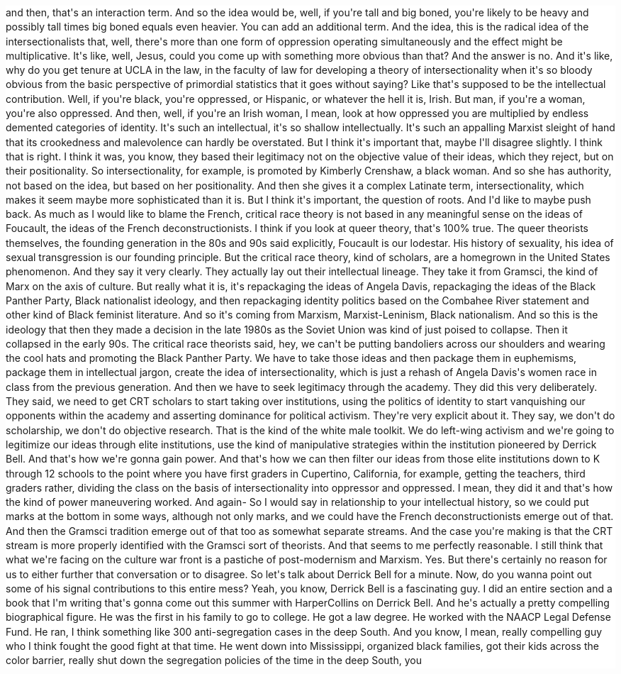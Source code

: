 and then, that's an interaction term. And so the idea would be, well, if you're tall and big boned, you're likely to be heavy and possibly tall times big boned equals even heavier. You can add an additional term. And the idea, this is the radical idea of the intersectionalists that, well, there's more than one form of oppression operating simultaneously and the effect might be multiplicative. It's like, well, Jesus, could you come up with something more obvious than that? And the answer is no. And it's like, why do you get tenure at UCLA in the law, in the faculty of law for developing a theory of intersectionality when it's so bloody obvious from the basic perspective of primordial statistics that it goes without saying? Like that's supposed to be the intellectual contribution. Well, if you're black, you're oppressed, or Hispanic, or whatever the hell it is, Irish. But man, if you're a woman, you're also oppressed. And then, well, if you're an Irish woman, I mean, look at how oppressed you are multiplied by endless demented categories of identity. It's such an intellectual, it's so shallow intellectually. It's such an appalling Marxist sleight of hand that its crookedness and malevolence can hardly be overstated. But I think it's important that, maybe I'll disagree slightly. I think that is right. I think it was, you know, they based their legitimacy not on the objective value of their ideas, which they reject, but on their positionality. So intersectionality, for example, is promoted by Kimberly Crenshaw, a black woman. And so she has authority, not based on the idea, but based on her positionality. And then she gives it a complex Latinate term, intersectionality, which makes it seem maybe more sophisticated than it is. But I think it's important, the question of roots. And I'd like to maybe push back. As much as I would like to blame the French, critical race theory is not based in any meaningful sense on the ideas of Foucault, the ideas of the French deconstructionists. I think if you look at queer theory, that's 100% true. The queer theorists themselves, the founding generation in the 80s and 90s said explicitly, Foucault is our lodestar. His history of sexuality, his idea of sexual transgression is our founding principle. But the critical race theory, kind of scholars, are a homegrown in the United States phenomenon. And they say it very clearly. They actually lay out their intellectual lineage. They take it from Gramsci, the kind of Marx on the axis of culture. But really what it is, it's repackaging the ideas of Angela Davis, repackaging the ideas of the Black Panther Party, Black nationalist ideology, and then repackaging identity politics based on the Combahee River statement and other kind of Black feminist literature. And so it's coming from Marxism, Marxist-Leninism, Black nationalism. And so this is the ideology that then they made a decision in the late 1980s as the Soviet Union was kind of just poised to collapse. Then it collapsed in the early 90s. The critical race theorists said, hey, we can't be putting bandoliers across our shoulders and wearing the cool hats and promoting the Black Panther Party. We have to take those ideas and then package them in euphemisms, package them in intellectual jargon, create the idea of intersectionality, which is just a rehash of Angela Davis's women race in class from the previous generation. And then we have to seek legitimacy through the academy. They did this very deliberately. They said, we need to get CRT scholars to start taking over institutions, using the politics of identity to start vanquishing our opponents within the academy and asserting dominance for political activism. They're very explicit about it. They say, we don't do scholarship, we don't do objective research. That is the kind of the white male toolkit. We do left-wing activism and we're going to legitimize our ideas through elite institutions, use the kind of manipulative strategies within the institution pioneered by Derrick Bell. And that's how we're gonna gain power. And that's how we can then filter our ideas from those elite institutions down to K through 12 schools to the point where you have first graders in Cupertino, California, for example, getting the teachers, third graders rather, dividing the class on the basis of intersectionality into oppressor and oppressed. I mean, they did it and that's how the kind of power maneuvering worked. And again- So I would say in relationship to your intellectual history, so we could put marks at the bottom in some ways, although not only marks, and we could have the French deconstructionists emerge out of that. And then the Gramsci tradition emerge out of that too as somewhat separate streams. And the case you're making is that the CRT stream is more properly identified with the Gramsci sort of theorists. And that seems to me perfectly reasonable. I still think that what we're facing on the culture war front is a pastiche of post-modernism and Marxism. Yes. But there's certainly no reason for us to either further that conversation or to disagree. So let's talk about Derrick Bell for a minute. Now, do you wanna point out some of his signal contributions to this entire mess? Yeah, you know, Derrick Bell is a fascinating guy. I did an entire section and a book that I'm writing that's gonna come out this summer with HarperCollins on Derrick Bell. And he's actually a pretty compelling biographical figure. He was the first in his family to go to college. He got a law degree. He worked with the NAACP Legal Defense Fund. He ran, I think something like 300 anti-segregation cases in the deep South. And you know, I mean, really compelling guy who I think fought the good fight at that time. He went down into Mississippi, organized black families, got their kids across the color barrier, really shut down the segregation policies of the time in the deep South, you